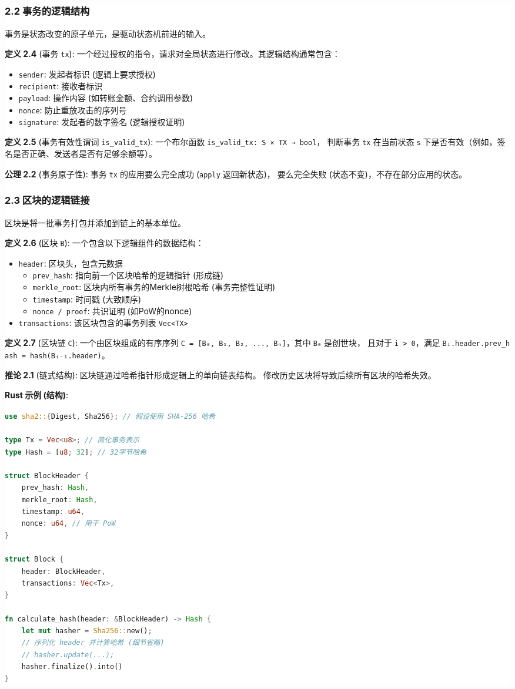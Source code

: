 ### 2.2 事务的逻辑结构

事务是状态改变的原子单元，是驱动状态机前进的输入。

**定义 2.4** (事务 `tx`):
一个经过授权的指令，请求对全局状态进行修改。其逻辑结构通常包含：

- `sender`: 发起者标识 (逻辑上要求授权)
- `recipient`: 接收者标识
- `payload`: 操作内容 (如转账金额、合约调用参数)
- `nonce`: 防止重放攻击的序列号
- `signature`: 发起者的数字签名 (逻辑授权证明)

**定义 2.5** (事务有效性谓词 `is_valid_tx`):
一个布尔函数 `is_valid_tx: S × TX → bool`，
判断事务 `tx` 在当前状态 `s` 下是否有效（例如，签名是否正确、发送者是否有足够余额等）。

**公理 2.2** (事务原子性):
事务 `tx` 的应用要么完全成功 (`apply` 返回新状态)，
要么完全失败 (状态不变)，不存在部分应用的状态。

### 2.3 区块的逻辑链接

区块是将一批事务打包并添加到链上的基本单位。

**定义 2.6** (区块 `B`): 一个包含以下逻辑组件的数据结构：

- `header`: 区块头，包含元数据
  - `prev_hash`: 指向前一个区块哈希的逻辑指针 (形成链)
  - `merkle_root`: 区块内所有事务的Merkle树根哈希 (事务完整性证明)
  - `timestamp`: 时间戳 (大致顺序)
  - `nonce / proof`: 共识证明 (如PoW的nonce)
- `transactions`: 该区块包含的事务列表 `Vec<TX>`

**定义 2.7** (区块链 `C`):
一个由区块组成的有序序列 `C = [B₀, B₁, B₂, ..., Bₙ]`，其中 `B₀` 是创世块，
且对于 `i > 0`，满足 `Bᵢ.header.prev_hash = hash(Bᵢ₋₁.header)`。

**推论 2.1** (链式结构):
区块链通过哈希指针形成逻辑上的单向链表结构。
修改历史区块将导致后续所有区块的哈希失效。

**Rust 示例 (结构)**:

```rust
use sha2::{Digest, Sha256}; // 假设使用 SHA-256 哈希

type Tx = Vec<u8>; // 简化事务表示
type Hash = [u8; 32]; // 32字节哈希

struct BlockHeader {
    prev_hash: Hash,
    merkle_root: Hash,
    timestamp: u64,
    nonce: u64, // 用于 PoW
}

struct Block {
    header: BlockHeader,
    transactions: Vec<Tx>,
}

fn calculate_hash(header: &BlockHeader) -> Hash {
    let mut hasher = Sha256::new();
    // 序列化 header 并计算哈希 (细节省略)
    // hasher.update(...);
    hasher.finalize().into()
}
```